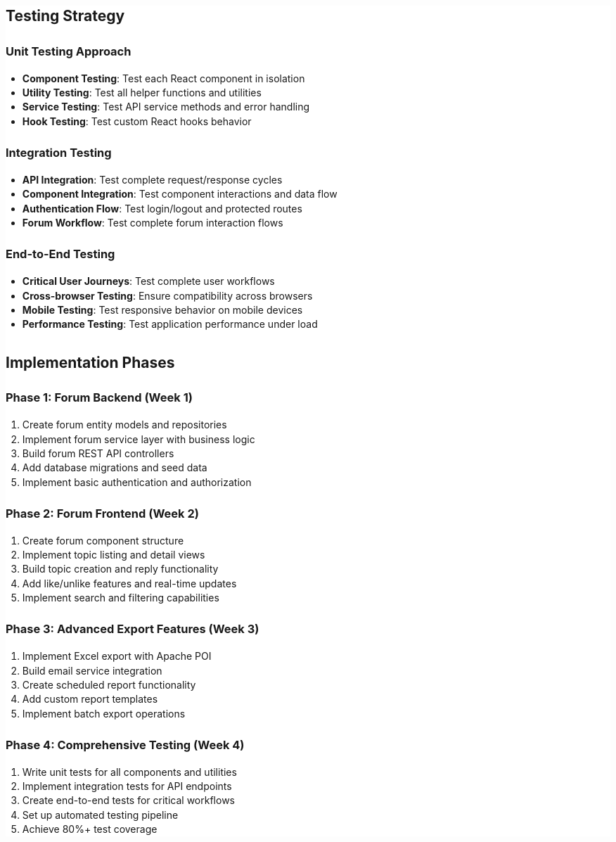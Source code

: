 ## Testing Strategy

### Unit Testing Approach
- **Component Testing**: Test each React component in isolation
- **Utility Testing**: Test all helper functions and utilities
- **Service Testing**: Test API service methods and error handling
- **Hook Testing**: Test custom React hooks behavior

### Integration Testing
- **API Integration**: Test complete request/response cycles
- **Component Integration**: Test component interactions and data flow
- **Authentication Flow**: Test login/logout and protected routes
- **Forum Workflow**: Test complete forum interaction flows

### End-to-End Testing
- **Critical User Journeys**: Test complete user workflows
- **Cross-browser Testing**: Ensure compatibility across browsers
- **Mobile Testing**: Test responsive behavior on mobile devices
- **Performance Testing**: Test application performance under load

## Implementation Phases

### Phase 1: Forum Backend (Week 1)
1. Create forum entity models and repositories
2. Implement forum service layer with business logic
3. Build forum REST API controllers
4. Add database migrations and seed data
5. Implement basic authentication and authorization

### Phase 2: Forum Frontend (Week 2)
1. Create forum component structure
2. Implement topic listing and detail views
3. Build topic creation and reply functionality
4. Add like/unlike features and real-time updates
5. Implement search and filtering capabilities

### Phase 3: Advanced Export Features (Week 3)
1. Implement Excel export with Apache POI
2. Build email service integration
3. Create scheduled report functionality
4. Add custom report templates
5. Implement batch export operations

### Phase 4: Comprehensive Testing (Week 4)
1. Write unit tests for all components and utilities
2. Implement integration tests for API endpoints
3. Create end-to-end tests for critical workflows
4. Set up automated testing pipeline
5. Achieve 80%+ test coverage
